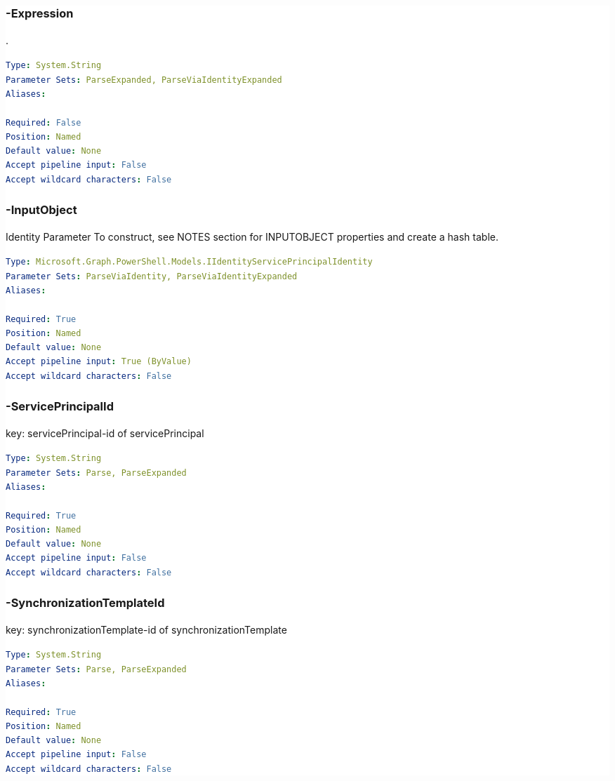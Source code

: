 ### -Expression
.

```yaml
Type: System.String
Parameter Sets: ParseExpanded, ParseViaIdentityExpanded
Aliases:

Required: False
Position: Named
Default value: None
Accept pipeline input: False
Accept wildcard characters: False
```

### -InputObject
Identity Parameter
To construct, see NOTES section for INPUTOBJECT properties and create a hash table.

```yaml
Type: Microsoft.Graph.PowerShell.Models.IIdentityServicePrincipalIdentity
Parameter Sets: ParseViaIdentity, ParseViaIdentityExpanded
Aliases:

Required: True
Position: Named
Default value: None
Accept pipeline input: True (ByValue)
Accept wildcard characters: False
```

### -ServicePrincipalId
key: servicePrincipal-id of servicePrincipal

```yaml
Type: System.String
Parameter Sets: Parse, ParseExpanded
Aliases:

Required: True
Position: Named
Default value: None
Accept pipeline input: False
Accept wildcard characters: False
```

### -SynchronizationTemplateId
key: synchronizationTemplate-id of synchronizationTemplate

```yaml
Type: System.String
Parameter Sets: Parse, ParseExpanded
Aliases:

Required: True
Position: Named
Default value: None
Accept pipeline input: False
Accept wildcard characters: False
```
